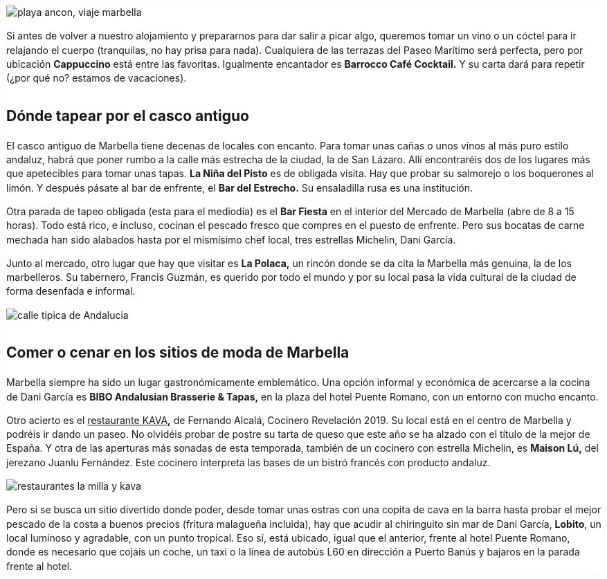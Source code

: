 ![playa ancon, viaje marbella](https://fotos.etheriamagazine.com/2019/05/viaje-marbella-playa-ancon.jpg "Playa Ancón.")

Si antes de volver a nuestro alojamiento y prepararnos para dar salir a picar algo, 
queremos tomar un vino o un cóctel para ir relajando el cuerpo (tranquilas, no hay prisa 
para nada). Cualquiera de las terrazas del Paseo Marítimo será perfecta, pero por 
ubicación **Cappuccino** está entre las favoritas. Igualmente encantador es **Barrocco 
Café Cocktail.** Y su carta dará para repetir (¿por qué no? estamos de vacaciones). 

## Dónde tapear por el casco antiguo

El casco antiguo de Marbella tiene decenas de locales con encanto. Para tomar unas cañas 
o unos vinos al más puro estilo andaluz, habrá que poner rumbo a la calle más estrecha 
de la ciudad, la de San Lázaro. Allí encontraréis dos de los lugares más que apetecibles 
para tomar unas tapas. **La Niña del Pisto** es de obligada visita. Hay que probar su 
salmorejo o los boquerones al limón. Y después pásate al bar de enfrente, el **Bar del 
Estrecho.** Su ensaladilla rusa es una institución. 

Otra parada de tapeo obligada (esta para el mediodía) es el **Bar Fiesta** en el 
interior del Mercado de Marbella (abre de 8 a 15 horas). Todo está rico, e incluso, 
cocinan el pescado fresco que compres en el puesto de enfrente. Pero sus bocatas de 
carne mechada han sido alabados hasta por el mismísimo chef local, tres estrellas 
Michelin, Dani García. 

Junto al mercado, otro lugar que hay que visitar es **La Polaca,** un rincón donde se da 
cita la Marbella más genuina, la de los marbelleros. Su tabernero, Francis Guzmán, es 
querido por todo el mundo y por su local pasa la vida cultural de la ciudad de forma 
desenfada e informal. 

![calle tipica de Andalucia](https://fotos.etheriamagazine.com/2019/06/marbella-calle-casco-historico-683x1024.jpg "Calle del Casco Histórico de Marbella.")

## Comer o cenar en los sitios de moda de Marbella

Marbella siempre ha sido un lugar gastronómicamente emblemático. Una opción informal y 
económica de acercarse a la cocina de Dani García es **BIBO Andalusian Brasserie & 
Tapas,** en la plaza del hotel Puente Romano, con un entorno con mucho encanto. 

Otro acierto es el [restaurante KAVA](https://www.kavamarbella.com)**,** de Fernando 
Alcalá, Cocinero Revelación 2019. Su local está en el centro de Marbella y podréis ir 
dando un paseo. No olvidéis probar de postre su tarta de queso que este año se ha alzado 
con el título de la mejor de España. Y otra de las aperturas más sonadas de esta 
temporada, también de un cocinero con estrella Michelin, es **Maison Lú,** del jerezano 
Juanlu Fernández. Este cocinero interpreta las bases de un bistró francés con producto 
andaluz. 

![restaurantes la milla y kava](https://fotos.etheriamagazine.com/2019/05/viaje-marbella-la-milla-kava.jpg "Restaurantes La Milla y Kava.")

Pero si se busca un sitio divertido donde poder, desde tomar unas ostras con una copita 
de cava en la barra hasta probar el mejor pescado de la costa a buenos precios (fritura 
malagueña incluida), hay que acudir al chiringuito sin mar de Dani García, **Lobito**, 
un local luminoso y agradable, con un punto tropical. Eso sí, está ubicado, igual que el 
anterior, frente al hotel Puente Romano, donde es necesario que cojáis un coche, un taxi 
o la línea de autobús L60 en dirección a Puerto Banús y bajaros en la parada frente al 
hotel. 
